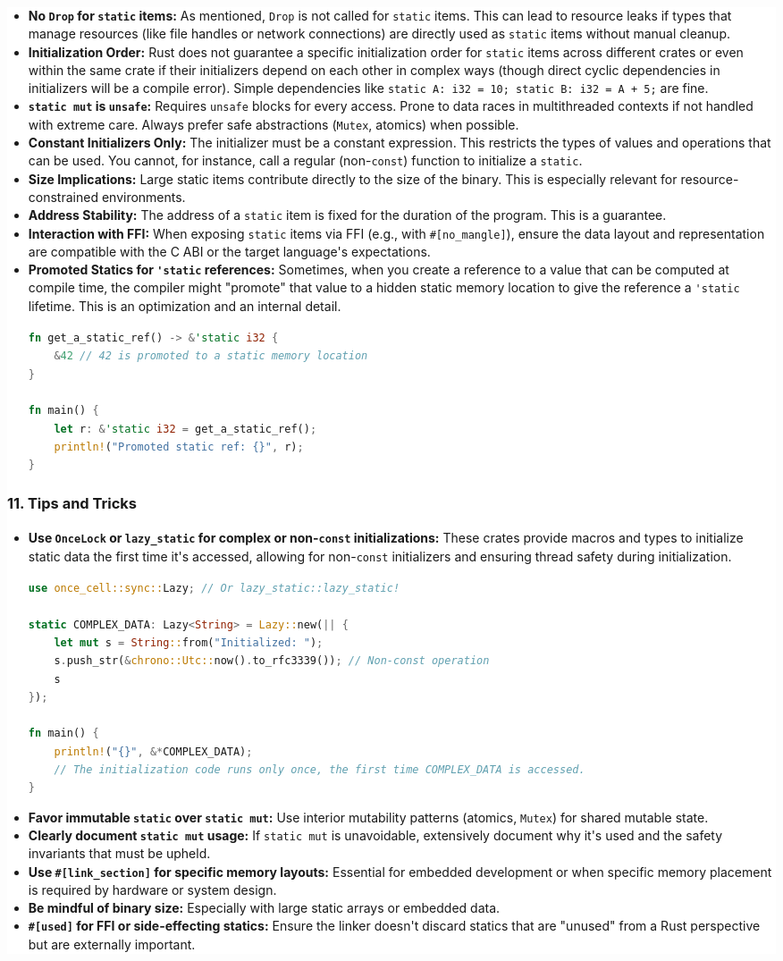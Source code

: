 * **No `Drop` for `static` items:** As mentioned, `Drop` is not called for `static` items. This can lead to resource leaks if types that manage resources (like file handles or network connections) are directly used as `static` items without manual cleanup.
* **Initialization Order:** Rust does not guarantee a specific initialization order for `static` items across different crates or even within the same crate if their initializers depend on each other in complex ways (though direct cyclic dependencies in initializers will be a compile error). Simple dependencies like `static A: i32 = 10; static B: i32 = A + 5;` are fine.
* **`static mut` is `unsafe`:** Requires `unsafe` blocks for every access. Prone to data races in multithreaded contexts if not handled with extreme care. Always prefer safe abstractions (`Mutex`, atomics) when possible.
* **Constant Initializers Only:** The initializer must be a constant expression. This restricts the types of values and operations that can be used. You cannot, for instance, call a regular (non-`const`) function to initialize a `static`.
* **Size Implications:** Large static items contribute directly to the size of the binary. This is especially relevant for resource-constrained environments.
* **Address Stability:** The address of a `static` item is fixed for the duration of the program. This is a guarantee.
* **Interaction with FFI:** When exposing `static` items via FFI (e.g., with `#[no_mangle]`), ensure the data layout and representation are compatible with the C ABI or the target language's expectations.
* **Promoted Statics for `'static` references:** Sometimes, when you create a reference to a value that can be computed at compile time, the compiler might "promote" that value to a hidden static memory location to give the reference a `'static` lifetime. This is an optimization and an internal detail.
    ```rust
    fn get_a_static_ref() -> &'static i32 {
        &42 // 42 is promoted to a static memory location
    }

    fn main() {
        let r: &'static i32 = get_a_static_ref();
        println!("Promoted static ref: {}", r);
    }
    ```

### 11. Tips and Tricks

* **Use `OnceLock` or `lazy_static` for complex or non-`const` initializations:** These crates provide macros and types to initialize static data the first time it's accessed, allowing for non-`const` initializers and ensuring thread safety during initialization.
    ```rust
    use once_cell::sync::Lazy; // Or lazy_static::lazy_static!

    static COMPLEX_DATA: Lazy<String> = Lazy::new(|| {
        let mut s = String::from("Initialized: ");
        s.push_str(&chrono::Utc::now().to_rfc3339()); // Non-const operation
        s
    });

    fn main() {
        println!("{}", &*COMPLEX_DATA);
        // The initialization code runs only once, the first time COMPLEX_DATA is accessed.
    }
    ```
* **Favor immutable `static` over `static mut`:** Use interior mutability patterns (atomics, `Mutex`) for shared mutable state.
* **Clearly document `static mut` usage:** If `static mut` is unavoidable, extensively document why it's used and the safety invariants that must be upheld.
* **Use `#[link_section]` for specific memory layouts:** Essential for embedded development or when specific memory placement is required by hardware or system design.
* **Be mindful of binary size:** Especially with large static arrays or embedded data.
* **`#[used]` for FFI or side-effecting statics:** Ensure the linker doesn't discard statics that are "unused" from a Rust perspective but are externally important.
